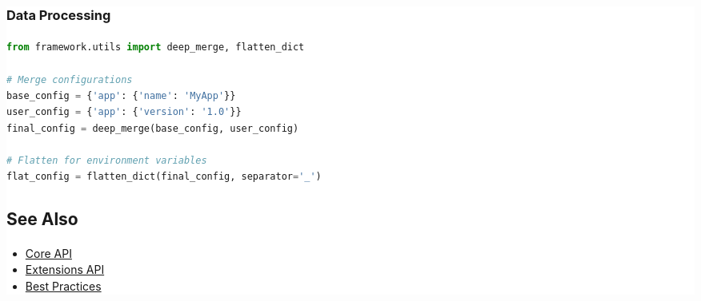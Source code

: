 ### Data Processing
```python
from framework.utils import deep_merge, flatten_dict

# Merge configurations
base_config = {'app': {'name': 'MyApp'}}
user_config = {'app': {'version': '1.0'}}
final_config = deep_merge(base_config, user_config)

# Flatten for environment variables
flat_config = flatten_dict(final_config, separator='_')
```

## See Also

- [Core API](core-api.md)
- [Extensions API](extensions.md)
- [Best Practices](../user-guide/best-practices.md)

